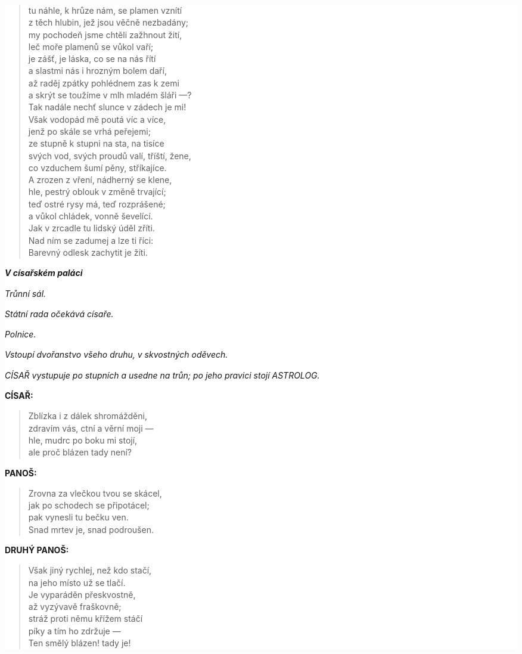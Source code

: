 > tu náhle, k hrůze nám, se plamen vznítí  
> z těch hlubin, jež jsou věčně nezbadány;  
> my pochodeň jsme chtěli zažhnout žití,  
> leč moře plamenů se vůkol vaří;  
> je zášť, je láska, co se na nás řítí  
> a slastmi nás i hrozným bolem daří,  
> až raděj zpátky pohlédnem zas k zemi  
> a skrýt se toužíme v mlh mladém šláři —?  
> Tak nadále nechť slunce v zádech je mi!  
> Však vodopád mě poutá víc a více,  
> jenž po skále se vrhá peřejemi;  
> ze stupně k stupni na sta, na tisíce  
> svých vod, svých proudů valí, tříští, žene,  
> co vzduchem šumí pěny, stříkajíce.  
> A zrozen z vření, nádherný se klene,  
> hle, pestrý oblouk v změně trvající;  
> teď ostré rysy má, teď rozprášené;  
> a vůkol chládek, vonně ševelící.  
> Jak v zrcadle tu lidský úděl zříti.  
> Nad ním se zadumej a lze ti říci:  
> Barevný odlesk zachytit je žíti.

**_V císařském paláci_**

_Trůnní sál._

_Státní rada očekává císaře._

_Polnice._

_Vstoupí dvořanstvo všeho druhu, v skvostných oděvech._

_CÍSAŘ vystupuje po stupních a usedne na trůn; po jeho pravici stojí ASTROLOG._

****CÍSAŘ**:**

> Zblízka i z dálek shromážděni,  
> zdravím vás, ctní a věrní moji —  
> hle, mudrc po boku mi stojí,  
> ale proč blázen tady není?

****PANOŠ**:**

> Zrovna za vlečkou tvou se skácel,  
> jak po schodech se připotácel;  
> pak vynesli tu bečku ven.  
> Snad mrtev je, snad podroušen.

****DRUHÝ PANOŠ**:**

> Však jiný rychlej, než kdo stačí,  
> na jeho místo už se tlačí.  
> Je vyparáděn přeskvostně,  
> až vyzývavě fraškovně;  
> stráž proti němu křížem stáčí  
> píky a tím ho zdržuje —  
> Ten smělý blázen! tady je!
